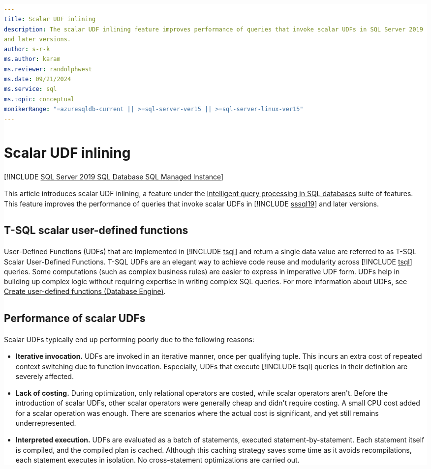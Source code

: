 ```yaml
---
title: Scalar UDF inlining
description: The scalar UDF inlining feature improves performance of queries that invoke scalar UDFs in SQL Server 2019 and later versions.
author: s-r-k
ms.author: karam
ms.reviewer: randolphwest
ms.date: 09/21/2024
ms.service: sql
ms.topic: conceptual
monikerRange: "=azuresqldb-current || >=sql-server-ver15 || >=sql-server-linux-ver15"
---
```

# Scalar UDF inlining

[!INCLUDE [SQL Server 2019 SQL Database SQL Managed Instance](../../includes/applies-to-version/sqlserver2019-asdb-asdbmi.md)]

This article introduces scalar UDF inlining, a feature under the [Intelligent query processing in SQL databases](../performance/intelligent-query-processing.md) suite of features. This feature improves the performance of queries that invoke scalar UDFs in [!INCLUDE [sssql19](../../includes/sssql19-md.md)] and later versions.

## T-SQL scalar user-defined functions

User-Defined Functions (UDFs) that are implemented in [!INCLUDE [tsql](../../includes/tsql-md.md)] and return a single data value are referred to as T-SQL Scalar User-Defined Functions. T-SQL UDFs are an elegant way to achieve code reuse and modularity across [!INCLUDE [tsql](../../includes/tsql-md.md)] queries. Some computations (such as complex business rules) are easier to express in imperative UDF form. UDFs help in building up complex logic without requiring expertise in writing complex SQL queries. For more information about UDFs, see [Create user-defined functions (Database Engine)](create-user-defined-functions-database-engine.md).

## Performance of scalar UDFs

Scalar UDFs typically end up performing poorly due to the following reasons:

- **Iterative invocation.** UDFs are invoked in an iterative manner, once per qualifying tuple. This incurs an extra cost of repeated context switching due to function invocation. Especially, UDFs that execute [!INCLUDE [tsql](../../includes/tsql-md.md)] queries in their definition are severely affected.

- **Lack of costing.** During optimization, only relational operators are costed, while scalar operators aren't. Before the introduction of scalar UDFs, other scalar operators were generally cheap and didn't require costing. A small CPU cost added for a scalar operation was enough. There are scenarios where the actual cost is significant, and yet still remains underrepresented.

- **Interpreted execution.** UDFs are evaluated as a batch of statements, executed statement-by-statement. Each statement itself is compiled, and the compiled plan is cached. Although this caching strategy saves some time as it avoids recompilations, each statement executes in isolation. No cross-statement optimizations are carried out.
